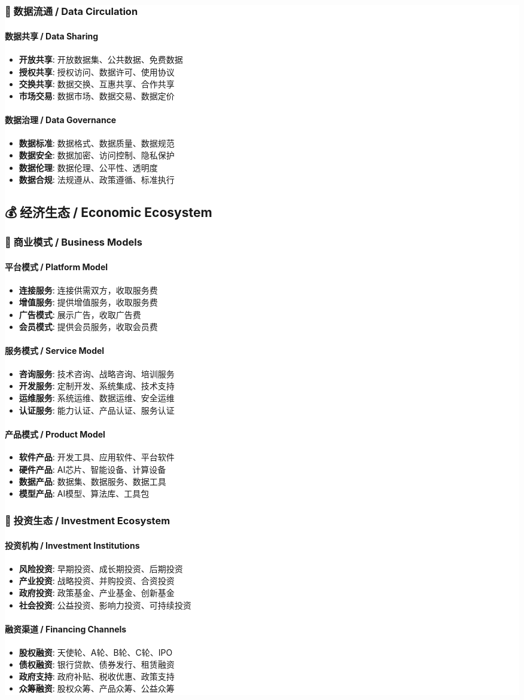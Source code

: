### 🔄 数据流通 / Data Circulation

#### 数据共享 / Data Sharing

- **开放共享**: 开放数据集、公共数据、免费数据
- **授权共享**: 授权访问、数据许可、使用协议
- **交换共享**: 数据交换、互惠共享、合作共享
- **市场交易**: 数据市场、数据交易、数据定价

#### 数据治理 / Data Governance

- **数据标准**: 数据格式、数据质量、数据规范
- **数据安全**: 数据加密、访问控制、隐私保护
- **数据伦理**: 数据伦理、公平性、透明度
- **数据合规**: 法规遵从、政策遵循、标准执行

## 💰 经济生态 / Economic Ecosystem

### 💼 商业模式 / Business Models

#### 平台模式 / Platform Model

- **连接服务**: 连接供需双方，收取服务费
- **增值服务**: 提供增值服务，收取服务费
- **广告模式**: 展示广告，收取广告费
- **会员模式**: 提供会员服务，收取会员费

#### 服务模式 / Service Model

- **咨询服务**: 技术咨询、战略咨询、培训服务
- **开发服务**: 定制开发、系统集成、技术支持
- **运维服务**: 系统运维、数据运维、安全运维
- **认证服务**: 能力认证、产品认证、服务认证

#### 产品模式 / Product Model

- **软件产品**: 开发工具、应用软件、平台软件
- **硬件产品**: AI芯片、智能设备、计算设备
- **数据产品**: 数据集、数据服务、数据工具
- **模型产品**: AI模型、算法库、工具包

### 💸 投资生态 / Investment Ecosystem

#### 投资机构 / Investment Institutions

- **风险投资**: 早期投资、成长期投资、后期投资
- **产业投资**: 战略投资、并购投资、合资投资
- **政府投资**: 政策基金、产业基金、创新基金
- **社会投资**: 公益投资、影响力投资、可持续投资

#### 融资渠道 / Financing Channels

- **股权融资**: 天使轮、A轮、B轮、C轮、IPO
- **债权融资**: 银行贷款、债券发行、租赁融资
- **政府支持**: 政府补贴、税收优惠、政策支持
- **众筹融资**: 股权众筹、产品众筹、公益众筹
